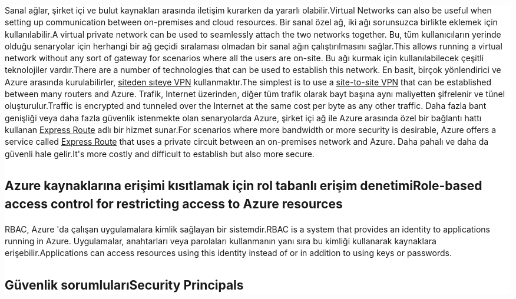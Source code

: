 <span data-ttu-id="b93a8-230">Sanal ağlar, şirket içi ve bulut kaynakları arasında iletişim kurarken da yararlı olabilir.</span><span class="sxs-lookup"><span data-stu-id="b93a8-230">Virtual Networks can also be useful when setting up communication between on-premises and cloud resources.</span></span> <span data-ttu-id="b93a8-231">Bir sanal özel ağ, iki ağı sorunsuzca birlikte eklemek için kullanılabilir.</span><span class="sxs-lookup"><span data-stu-id="b93a8-231">A virtual private network can be used to seamlessly attach the two networks together.</span></span> <span data-ttu-id="b93a8-232">Bu, tüm kullanıcıların yerinde olduğu senaryolar için herhangi bir ağ geçidi sıralaması olmadan bir sanal ağın çalıştırılmasını sağlar.</span><span class="sxs-lookup"><span data-stu-id="b93a8-232">This allows running a virtual network without any sort of gateway for scenarios where all the users are on-site.</span></span> <span data-ttu-id="b93a8-233">Bu ağı kurmak için kullanılabilecek çeşitli teknolojiler vardır.</span><span class="sxs-lookup"><span data-stu-id="b93a8-233">There are a number of technologies that can be used to establish this network.</span></span> <span data-ttu-id="b93a8-234">En basit, birçok yönlendirici ve Azure arasında kurulabilirler, [siteden sıteye VPN](https://docs.microsoft.com/azure/vpn-gateway/vpn-gateway-about-vpngateways?toc=%2fazure%2fvirtual-network%2ftoc.json#s2smulti) kullanmaktır.</span><span class="sxs-lookup"><span data-stu-id="b93a8-234">The simplest is to use a [site-to-site VPN](https://docs.microsoft.com/azure/vpn-gateway/vpn-gateway-about-vpngateways?toc=%2fazure%2fvirtual-network%2ftoc.json#s2smulti) that can be established between many routers and Azure.</span></span> <span data-ttu-id="b93a8-235">Trafik, Internet üzerinden, diğer tüm trafik olarak bayt başına aynı maliyetten şifrelenir ve tünel oluşturulur.</span><span class="sxs-lookup"><span data-stu-id="b93a8-235">Traffic is encrypted and tunneled over the Internet at the same cost per byte as any other traffic.</span></span> <span data-ttu-id="b93a8-236">Daha fazla bant genişliği veya daha fazla güvenlik istenmekte olan senaryolarda Azure, şirket içi ağ ile Azure arasında özel bir bağlantı hattı kullanan [Express Route](https://docs.microsoft.com/azure/vpn-gateway/vpn-gateway-about-vpngateways?toc=%2fazure%2fvirtual-network%2ftoc.json#ExpressRoute) adlı bir hizmet sunar.</span><span class="sxs-lookup"><span data-stu-id="b93a8-236">For scenarios where more bandwidth or more security is desirable, Azure offers a service called [Express Route](https://docs.microsoft.com/azure/vpn-gateway/vpn-gateway-about-vpngateways?toc=%2fazure%2fvirtual-network%2ftoc.json#ExpressRoute) that uses a private circuit between an on-premises network and Azure.</span></span> <span data-ttu-id="b93a8-237">Daha pahalı ve daha da güvenli hale gelir.</span><span class="sxs-lookup"><span data-stu-id="b93a8-237">It's more costly and difficult to establish but also more secure.</span></span> 

## <a name="role-based-access-control-for-restricting-access-to-azure-resources"></a><span data-ttu-id="b93a8-238">Azure kaynaklarına erişimi kısıtlamak için rol tabanlı erişim denetimi</span><span class="sxs-lookup"><span data-stu-id="b93a8-238">Role-based access control for restricting access to Azure resources</span></span>

<span data-ttu-id="b93a8-239">RBAC, Azure 'da çalışan uygulamalara kimlik sağlayan bir sistemdir.</span><span class="sxs-lookup"><span data-stu-id="b93a8-239">RBAC is a system that provides an identity to applications running in Azure.</span></span> <span data-ttu-id="b93a8-240">Uygulamalar, anahtarları veya parolaları kullanmanın yanı sıra bu kimliği kullanarak kaynaklara erişebilir.</span><span class="sxs-lookup"><span data-stu-id="b93a8-240">Applications can access resources using this identity instead of or in addition to using keys or passwords.</span></span> 

## <a name="security-principals"></a><span data-ttu-id="b93a8-241">Güvenlik sorumluları</span><span class="sxs-lookup"><span data-stu-id="b93a8-241">Security Principals</span></span>
